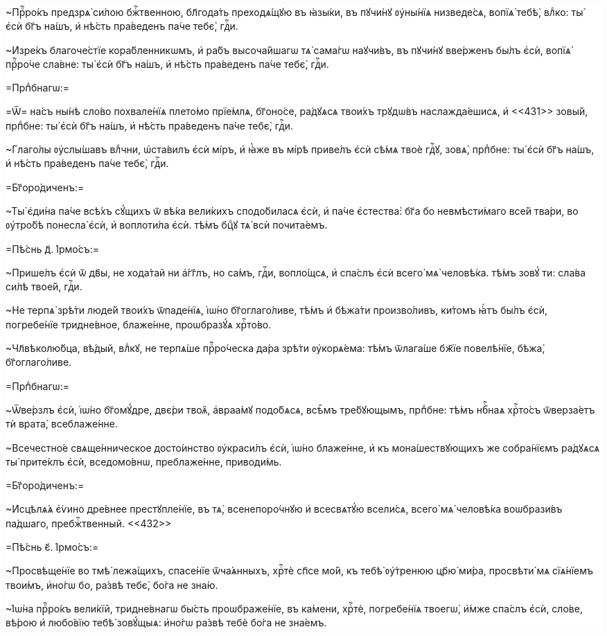 ~Прⷪ҇ро́къ предзрѧ̀ си́лою бжⷭ҇твенною, бл҃года́ть преходѧ́щꙋю въ ꙗ҆зы́ки, въ
пꙋчи́нꙋ ᲂу҆ны́нїѧ низведе́сѧ, вопїѧ̀ тебѣ̀, влⷣко: ты̀ є҆сѝ бг҃ъ на́шъ, и҆
нѣ́сть пра́веденъ па́че тебє̀, гдⷭ҇и.

~И҆зре́къ благоче́стїе кора́бленникѡмъ, и҆ ра́бъ высоча́йшагѡ тѧ̀ сама́гѡ
наꙋчи́въ, въ пꙋчи́нꙋ вве́рженъ бы́лъ є҆сѝ, вопїѧ̀ прⷪ҇ро́че сла́вне: ты̀ є҆сѝ
бг҃ъ на́шъ, и҆ нѣ́сть пра́веденъ па́че тебє̀, гдⷭ҇и.

=Прпⷣбнагѡ:=

=Ѿ= на́съ ны́нѣ сло́во похвале́нїѧ плето́мо прїе́млѧ, бг҃оно́се, ра́дꙋѧсѧ
твои́хъ трꙋдѡ́въ наслажда́ешисѧ, и҆ <<431>> зовы́й, прпⷣбне: ты̀ є҆сѝ бг҃ъ
на́шъ, и҆ нѣ́сть пра́веденъ па́че тебє̀, гдⷭ҇и.

~Глаго́лы ᲂу҆слы́шавъ влⷣчни, ѡ҆ста́вилъ є҆сѝ мі́ръ, и҆ ꙗ҆̀же въ мі́рѣ приве́лъ
є҆сѝ сѣ́мѧ твоѐ гдⷭ҇ꙋ, зовѧ̀, прпⷣбне: ты̀ є҆сѝ бг҃ъ на́шъ, и҆ нѣ́сть пра́веденъ
па́че тебє̀, гдⷭ҇и.

=Бг҃оро́диченъ:=

~Ты̀ є҆ди́на па́че всѣ́хъ сꙋ́щихъ ѿ вѣ́ка вели́кихъ сподо́биласѧ є҆сѝ, и҆ па́че
є҆стества̀: бг҃а бо невмѣсти́маго все́й тва́ри, во ᲂу҆тро́бѣ понесла̀ є҆сѝ, и҆
воплоти́ла є҆сѝ. тѣ́мъ бцⷣꙋ тѧ̀ всѝ почита́емъ.

=Пѣ́снь д҃. І҆рмо́съ:=

~Прише́лъ є҆сѝ ѿ дв҃ы, не хода́тай ни а҆́гг҃лъ, но са́мъ, гдⷭ҇и, вопло́щсѧ, и҆
спа́слъ є҆сѝ всего̀ мѧ̀ человѣ́ка. тѣ́мъ зовꙋ́ ти: сла́ва си́лѣ твое́й, гдⷭ҇и.

~Не терпѧ̀ зрѣ́ти люде́й твои́хъ ѿпаде́нїѧ, і҆ѡ́но бг҃оглаго́ливе, тѣ́мъ и҆
бѣжа́ти произво́ливъ, ки́томъ ꙗ҆́тъ бы́лъ є҆сѝ, погребе́нїе тридне́вное,
блаже́нне, проѡбразꙋ́ѧ хрⷭ҇то́во.

~Чл҃вѣколю́бца, вѣ́дый, влⷣкꙋ, не терпѧ́ше прⷪ҇ро́ческа да́ра зрѣ́ти
ᲂу҆корѧ́ема: тѣ́мъ ѿлага́ше бж҃їе повелѣ́нїе, бѣжа̀, бг҃оглаго́ливе.

=Прпⷣбнагѡ:=

~Ѿве́рзлъ є҆сѝ, і҆ѡ́но бг҃омꙋ́дре, двє́ри твоѧ̑, а҆враа́мꙋ подо́бѧсѧ, всѣ̑мъ
тре́бꙋющымъ, прпⷣбне: тѣ́мъ нбⷭ҇наѧ хрⷭ҇то́съ ѿверза́етъ тѝ врата̀,
всеблаже́нне.

~Всечестно́е свѧще́нническое досто́инство ᲂу҆краси́лъ є҆сѝ, і҆ѡ́но блаже́нне,
и҆ къ мона́шествꙋющихъ же собра́нїємъ ра́дꙋѧсѧ ты̀ прите́клъ є҆сѝ, вседомо́внѡ,
преблаже́нне, приводи́мь.

=Бг҃оро́диченъ:=

~И҆сцѣлѧ́ѧ є҆́ѵино дре́внее престꙋпле́нїе, въ тѧ̀, всенепоро́чнꙋю и҆ всесвѧтꙋ́ю
всели́сѧ, всего̀ мѧ̀ человѣ́ка воѡбрази́въ па́дшаго, пребжⷭ҇твенный. <<432>>

=Пѣ́снь є҃. І҆рмо́съ:=

~Просвѣще́нїе во тмѣ̀ лежа́щихъ, спасе́нїе ѿча́ѧнныхъ, хрⷭ҇тѐ сп҃се мо́й, къ
тебѣ̀ ᲂу҆́тренюю цр҃ю̀ ми́ра, просвѣти́ мѧ сїѧ́нїемъ твои́мъ, и҆но́гѡ бо, ра́звѣ
тебє̀, бо́га не зна́ю.

~І҆ѡ́на прⷪ҇ро́къ вели́кїй, тридне́внагѡ бы́сть проѡбраже́нїе, въ ка́мени,
хрⷭ҇тѐ, погребе́нїѧ твоегѡ̀, и҆́мже спа́слъ є҆сѝ, сло́ве, вѣ́рою и҆ любо́вїю
тебѣ̀ зовꙋ́щыѧ: и҆но́гѡ ра́звѣ тебѐ бо́га не зна́емъ.
